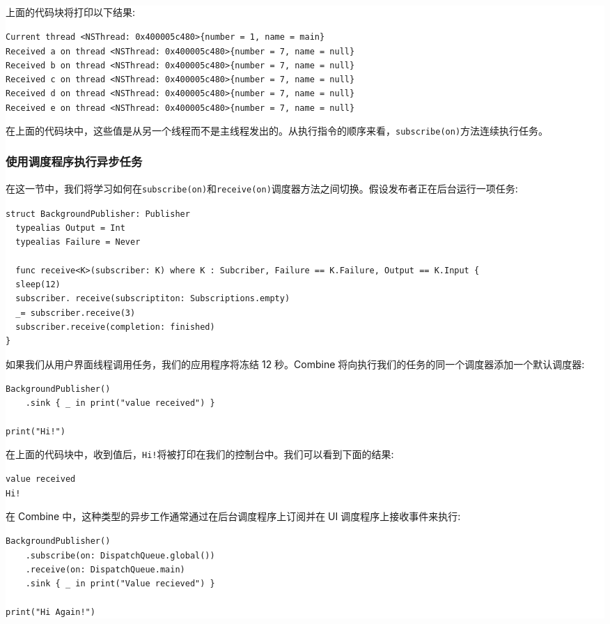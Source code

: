 上面的代码块将打印以下结果:

```
Current thread <NSThread: 0x400005c480>{number = 1, name = main}
Received a on thread <NSThread: 0x400005c480>{number = 7, name = null}
Received b on thread <NSThread: 0x400005c480>{number = 7, name = null}
Received c on thread <NSThread: 0x400005c480>{number = 7, name = null}
Received d on thread <NSThread: 0x400005c480>{number = 7, name = null}
Received e on thread <NSThread: 0x400005c480>{number = 7, name = null}

```

在上面的代码块中，这些值是从另一个线程而不是主线程发出的。从执行指令的顺序来看，`subscribe(on)`方法连续执行任务。

### 使用调度程序执行异步任务

在这一节中，我们将学习如何在`subscribe(on)`和`receive(on)`调度器方法之间切换。假设发布者正在后台运行一项任务:

```
struct BackgroundPublisher: Publisher
  typealias Output = Int
  typealias Failure = Never 

  func receive<K>(subscriber: K) where K : Subcriber, Failure == K.Failure, Output == K.Input {
  sleep(12) 
  subscriber. receive(subscriptiton: Subscriptions.empty)
  _= subscriber.receive(3)
  subscriber.receive(completion: finished)
}

```

如果我们从用户界面线程调用任务，我们的应用程序将冻结 12 秒。Combine 将向执行我们的任务的同一个调度器添加一个默认调度器:

```
BackgroundPublisher()
    .sink { _ in print("value received") }

print("Hi!")

```

在上面的代码块中，收到值后，`Hi!`将被打印在我们的控制台中。我们可以看到下面的结果:

```
value received
Hi!

```

在 Combine 中，这种类型的异步工作通常通过在后台调度程序上订阅并在 UI 调度程序上接收事件来执行:

```
BackgroundPublisher()
    .subscribe(on: DispatchQueue.global())
    .receive(on: DispatchQueue.main)
    .sink { _ in print("Value recieved") }

print("Hi Again!")

```
